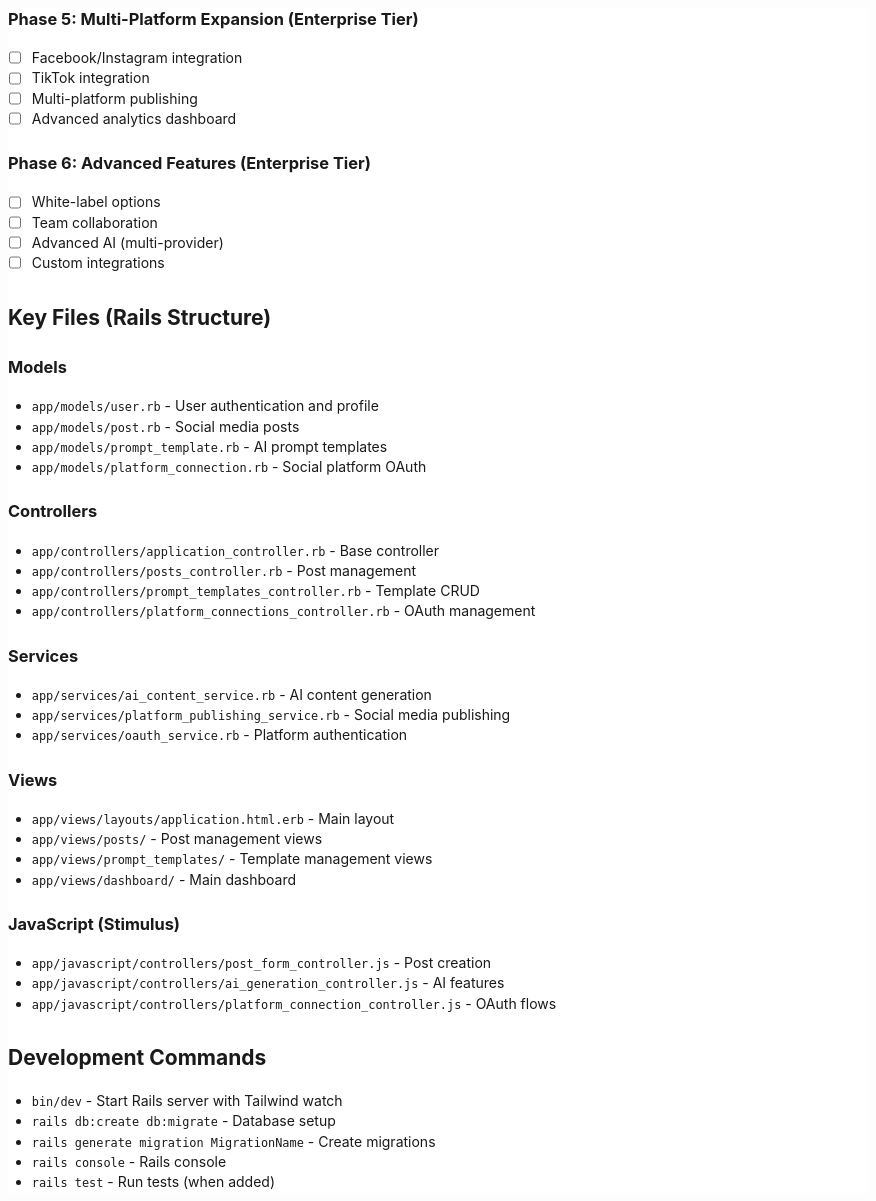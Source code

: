 ### Phase 5: Multi-Platform Expansion (Enterprise Tier)
- [ ] Facebook/Instagram integration
- [ ] TikTok integration
- [ ] Multi-platform publishing
- [ ] Advanced analytics dashboard

### Phase 6: Advanced Features (Enterprise Tier)
- [ ] White-label options
- [ ] Team collaboration
- [ ] Advanced AI (multi-provider)
- [ ] Custom integrations

## Key Files (Rails Structure)

### Models
- `app/models/user.rb` - User authentication and profile
- `app/models/post.rb` - Social media posts
- `app/models/prompt_template.rb` - AI prompt templates
- `app/models/platform_connection.rb` - Social platform OAuth

### Controllers
- `app/controllers/application_controller.rb` - Base controller
- `app/controllers/posts_controller.rb` - Post management
- `app/controllers/prompt_templates_controller.rb` - Template CRUD
- `app/controllers/platform_connections_controller.rb` - OAuth management

### Services
- `app/services/ai_content_service.rb` - AI content generation
- `app/services/platform_publishing_service.rb` - Social media publishing
- `app/services/oauth_service.rb` - Platform authentication

### Views
- `app/views/layouts/application.html.erb` - Main layout
- `app/views/posts/` - Post management views
- `app/views/prompt_templates/` - Template management views
- `app/views/dashboard/` - Main dashboard

### JavaScript (Stimulus)
- `app/javascript/controllers/post_form_controller.js` - Post creation
- `app/javascript/controllers/ai_generation_controller.js` - AI features
- `app/javascript/controllers/platform_connection_controller.js` - OAuth flows

## Development Commands
- `bin/dev` - Start Rails server with Tailwind watch
- `rails db:create db:migrate` - Database setup
- `rails generate migration MigrationName` - Create migrations
- `rails console` - Rails console
- `rails test` - Run tests (when added)
